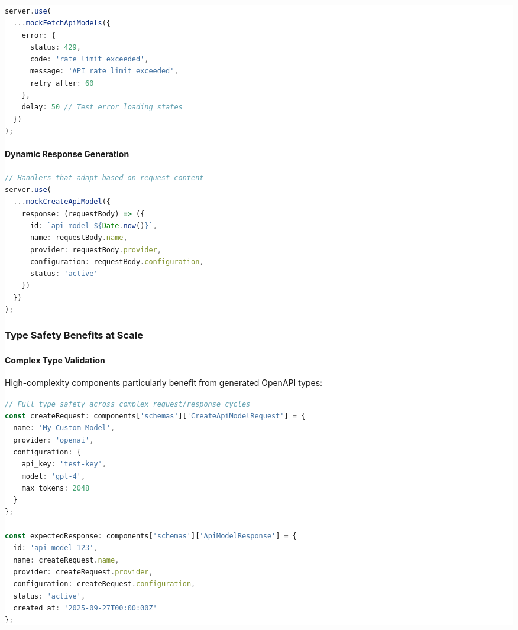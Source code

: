 ```typescript
server.use(
  ...mockFetchApiModels({
    error: {
      status: 429,
      code: 'rate_limit_exceeded',
      message: 'API rate limit exceeded',
      retry_after: 60
    },
    delay: 50 // Test error loading states
  })
);
```

#### Dynamic Response Generation
```typescript
// Handlers that adapt based on request content
server.use(
  ...mockCreateApiModel({
    response: (requestBody) => ({
      id: `api-model-${Date.now()}`,
      name: requestBody.name,
      provider: requestBody.provider,
      configuration: requestBody.configuration,
      status: 'active'
    })
  })
);
```

### Type Safety Benefits at Scale

#### Complex Type Validation
High-complexity components particularly benefit from generated OpenAPI types:

```typescript
// Full type safety across complex request/response cycles
const createRequest: components['schemas']['CreateApiModelRequest'] = {
  name: 'My Custom Model',
  provider: 'openai',
  configuration: {
    api_key: 'test-key',
    model: 'gpt-4',
    max_tokens: 2048
  }
};

const expectedResponse: components['schemas']['ApiModelResponse'] = {
  id: 'api-model-123',
  name: createRequest.name,
  provider: createRequest.provider,
  configuration: createRequest.configuration,
  status: 'active',
  created_at: '2025-09-27T00:00:00Z'
};
```
